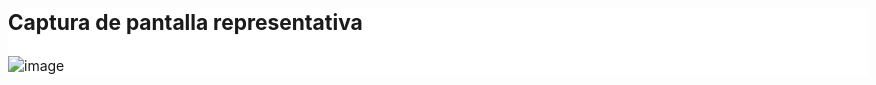 ## Captura de pantalla representativa


<img width="913" height="569" alt="image" src="https://github.com/user-attachments/assets/6242f558-a3fb-4149-b515-44c670dc5bb5" />






